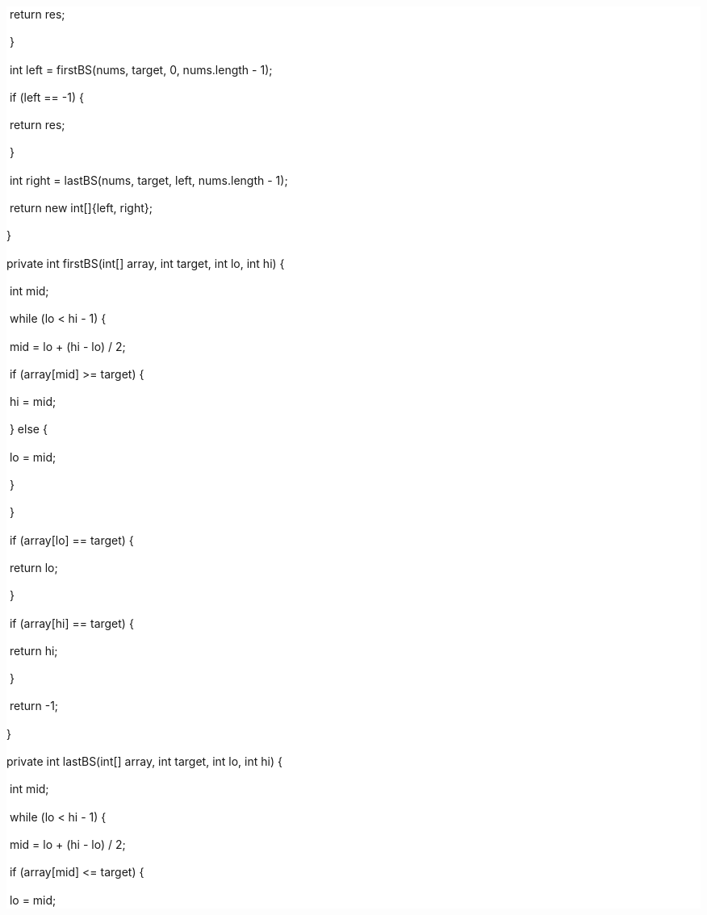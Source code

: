 ​      return res;

​    }

​    int left = firstBS(nums, target, 0, nums.length - 1);

​    if (left == -1) {

​      return res;

​    }

​    int right = lastBS(nums, target, left, nums.length - 1);

​      return new int[]{left, right};

  }

  private int firstBS(int[] array, int target, int lo, int hi) {

​    int mid;

​    while (lo < hi - 1) {

​      mid = lo + (hi - lo) / 2;

​      if (array[mid] >= target) {

​        hi = mid;

​      } else {

​        lo = mid;

​      }

​    }

​    if (array[lo] == target) {

​      return lo;

​    }

​    if (array[hi] == target) {

​      return hi;

​    }

​    return -1;

  }

  private int lastBS(int[] array, int target, int lo, int hi) {

​    int mid;

​    while (lo < hi - 1) {

​      mid = lo + (hi - lo) / 2;

​      if (array[mid] <= target) {

​        lo = mid;
